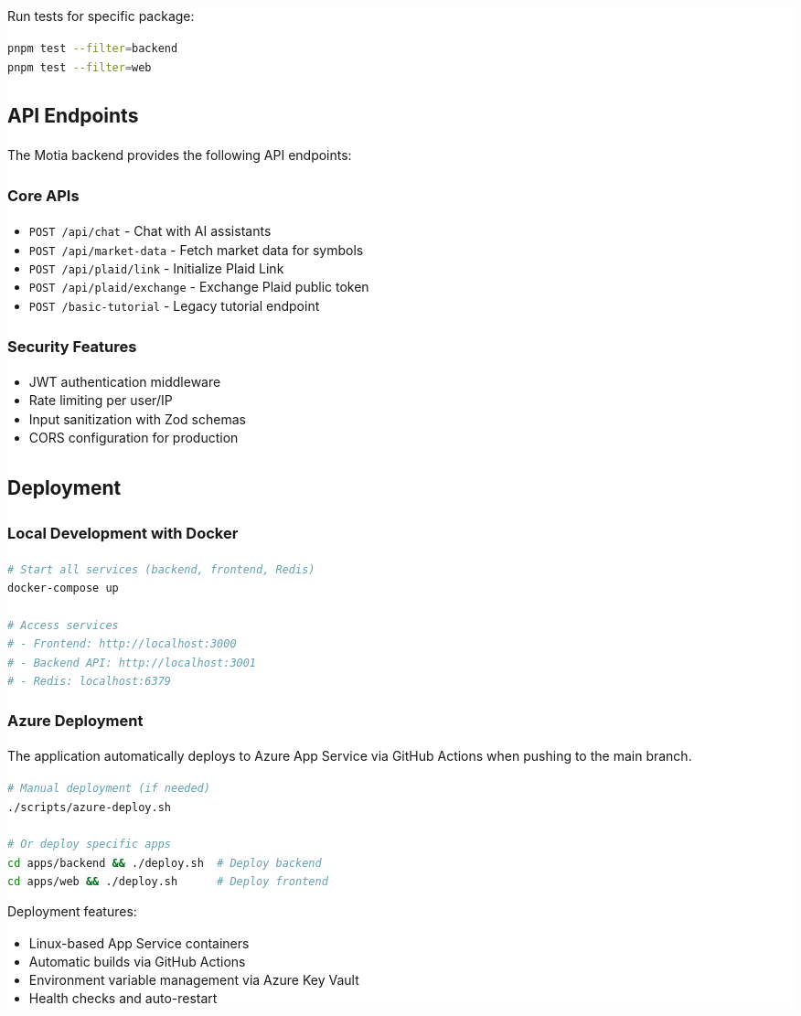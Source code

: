 Run tests for specific package:
```bash
pnpm test --filter=backend
pnpm test --filter=web
```

## API Endpoints

The Motia backend provides the following API endpoints:

### Core APIs
- `POST /api/chat` - Chat with AI assistants
- `POST /api/market-data` - Fetch market data for symbols
- `POST /api/plaid/link` - Initialize Plaid Link
- `POST /api/plaid/exchange` - Exchange Plaid public token
- `POST /basic-tutorial` - Legacy tutorial endpoint

### Security Features
- JWT authentication middleware
- Rate limiting per user/IP
- Input sanitization with Zod schemas
- CORS configuration for production

## Deployment

### Local Development with Docker
```bash
# Start all services (backend, frontend, Redis)
docker-compose up

# Access services
# - Frontend: http://localhost:3000
# - Backend API: http://localhost:3001
# - Redis: localhost:6379
```

### Azure Deployment
The application automatically deploys to Azure App Service via GitHub Actions when pushing to the main branch.

```bash
# Manual deployment (if needed)
./scripts/azure-deploy.sh

# Or deploy specific apps
cd apps/backend && ./deploy.sh  # Deploy backend
cd apps/web && ./deploy.sh      # Deploy frontend
```

Deployment features:
- Linux-based App Service containers
- Automatic builds via GitHub Actions
- Environment variable management via Azure Key Vault
- Health checks and auto-restart
